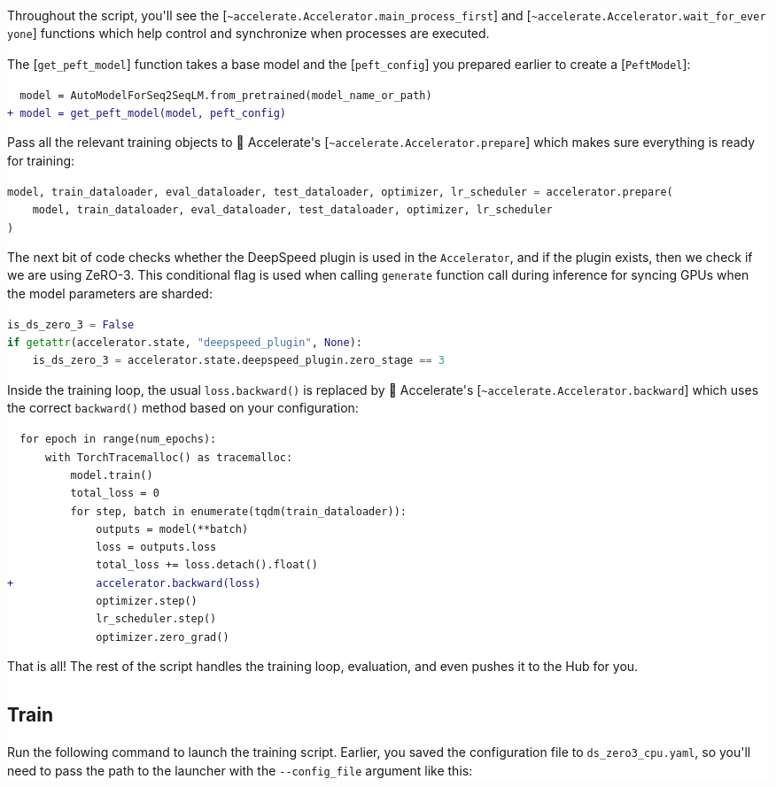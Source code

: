 Throughout the script, you'll see the [`~accelerate.Accelerator.main_process_first`] and [`~accelerate.Accelerator.wait_for_everyone`] functions which help control and synchronize when processes are executed.

The [`get_peft_model`] function takes a base model and the [`peft_config`] you prepared earlier to create a [`PeftModel`]:

```diff
  model = AutoModelForSeq2SeqLM.from_pretrained(model_name_or_path)
+ model = get_peft_model(model, peft_config)
```

Pass all the relevant training objects to 🤗 Accelerate's [`~accelerate.Accelerator.prepare`] which makes sure everything is ready for training:

```py
model, train_dataloader, eval_dataloader, test_dataloader, optimizer, lr_scheduler = accelerator.prepare(
    model, train_dataloader, eval_dataloader, test_dataloader, optimizer, lr_scheduler
)
```

The next bit of code checks whether the DeepSpeed plugin is used in the `Accelerator`, and if the plugin exists, then we check if we are using ZeRO-3. This conditional flag is used when calling `generate` function call during inference for syncing GPUs when the model parameters are sharded:

```py
is_ds_zero_3 = False
if getattr(accelerator.state, "deepspeed_plugin", None):
    is_ds_zero_3 = accelerator.state.deepspeed_plugin.zero_stage == 3
```

Inside the training loop, the usual `loss.backward()` is replaced by 🤗 Accelerate's [`~accelerate.Accelerator.backward`] which uses the correct `backward()` method based on your configuration:

```diff
  for epoch in range(num_epochs):
      with TorchTracemalloc() as tracemalloc:
          model.train()
          total_loss = 0
          for step, batch in enumerate(tqdm(train_dataloader)):
              outputs = model(**batch)
              loss = outputs.loss
              total_loss += loss.detach().float()
+             accelerator.backward(loss)
              optimizer.step()
              lr_scheduler.step()
              optimizer.zero_grad()
```

That is all! The rest of the script handles the training loop, evaluation, and even pushes it to the Hub for you.

## Train

Run the following command to launch the training script. Earlier, you saved the configuration file to `ds_zero3_cpu.yaml`, so you'll need to pass the path to the launcher with the `--config_file` argument like this:
